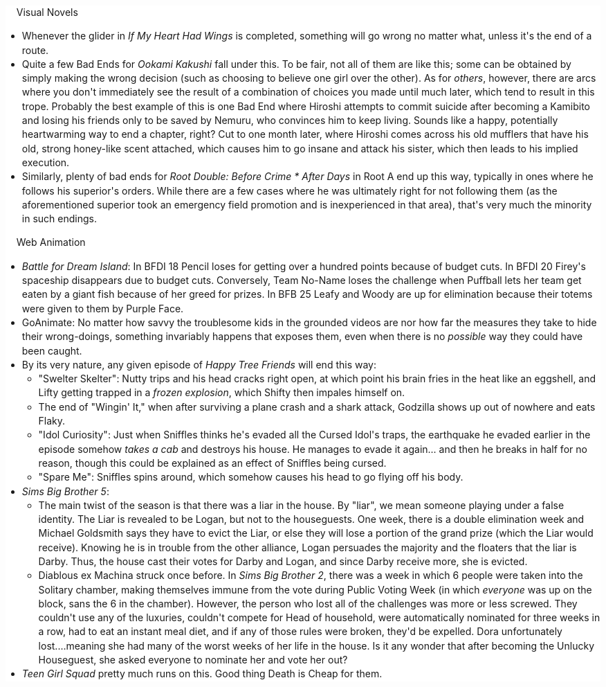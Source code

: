     Visual Novels 

-   Whenever the glider in _If My Heart Had Wings_ is completed, something will go wrong no matter what, unless it's the end of a route.
-   Quite a few Bad Ends for _Ookami Kakushi_ fall under this. To be fair, not all of them are like this; some can be obtained by simply making the wrong decision (such as choosing to believe one girl over the other). As for _others_, however, there are arcs where you don't immediately see the result of a combination of choices you made until much later, which tend to result in this trope. Probably the best example of this is one Bad End where Hiroshi attempts to commit suicide after becoming a Kamibito and losing his friends only to be saved by Nemuru, who convinces him to keep living. Sounds like a happy, potentially heartwarming way to end a chapter, right? Cut to one month later, where Hiroshi comes across his old mufflers that have his old, strong honey-like scent attached, which causes him to go insane and attack his sister, which then leads to his implied execution.
-   Similarly, plenty of bad ends for _Root Double: Before Crime \* After Days_ in Root A end up this way, typically in ones where he follows his superior's orders. While there are a few cases where he was ultimately right for not following them (as the aforementioned superior took an emergency field promotion and is inexperienced in that area), that's very much the minority in such endings.

    Web Animation 

-   _Battle for Dream Island_: In BFDI 18 Pencil loses for getting over a hundred points because of budget cuts. In BFDI 20 Firey's spaceship disappears due to budget cuts. Conversely, Team No-Name loses the challenge when Puffball lets her team get eaten by a giant fish because of her greed for prizes. In BFB 25 Leafy and Woody are up for elimination because their totems were given to them by Purple Face.
-   GoAnimate: No matter how savvy the troublesome kids in the grounded videos are nor how far the measures they take to hide their wrong-doings, something invariably happens that exposes them, even when there is no _possible_ way they could have been caught.
-   By its very nature, any given episode of _Happy Tree Friends_ will end this way:
    -   "Swelter Skelter": Nutty trips and his head cracks right open, at which point his brain fries in the heat like an eggshell, and Lifty getting trapped in a _frozen explosion_, which Shifty then impales himself on.
    -   The end of "Wingin' It," when after surviving a plane crash and a shark attack, Godzilla shows up out of nowhere and eats Flaky.
    -   "Idol Curiosity": Just when Sniffles thinks he's evaded all the Cursed Idol's traps, the earthquake he evaded earlier in the episode somehow _takes a cab_ and destroys his house. He manages to evade it again... and then he breaks in half for no reason, though this could be explained as an effect of Sniffles being cursed.
    -   "Spare Me": Sniffles spins around, which somehow causes his head to go flying off his body.
-   _Sims Big Brother 5_:
    -   The main twist of the season is that there was a liar in the house. By "liar", we mean someone playing under a false identity. The Liar is revealed to be Logan, but not to the houseguests. One week, there is a double elimination week and Michael Goldsmith says they have to evict the Liar, or else they will lose a portion of the grand prize (which the Liar would receive). Knowing he is in trouble from the other alliance, Logan persuades the majority and the floaters that the liar is Darby. Thus, the house cast their votes for Darby and Logan, and since Darby receive more, she is evicted.
    -   Diablous ex Machina struck once before. In _Sims Big Brother 2_, there was a week in which 6 people were taken into the Solitary chamber, making themselves immune from the vote during Public Voting Week (in which _everyone_ was up on the block, sans the 6 in the chamber). However, the person who lost all of the challenges was more or less screwed. They couldn't use any of the luxuries, couldn't compete for Head of household, were automatically nominated for three weeks in a row, had to eat an instant meal diet, and if any of those rules were broken, they'd be expelled. Dora unfortunately lost....meaning she had many of the worst weeks of her life in the house. Is it any wonder that after becoming the Unlucky Houseguest, she asked everyone to nominate her and vote her out?
-   _Teen Girl Squad_ pretty much runs on this. Good thing Death is Cheap for them.
